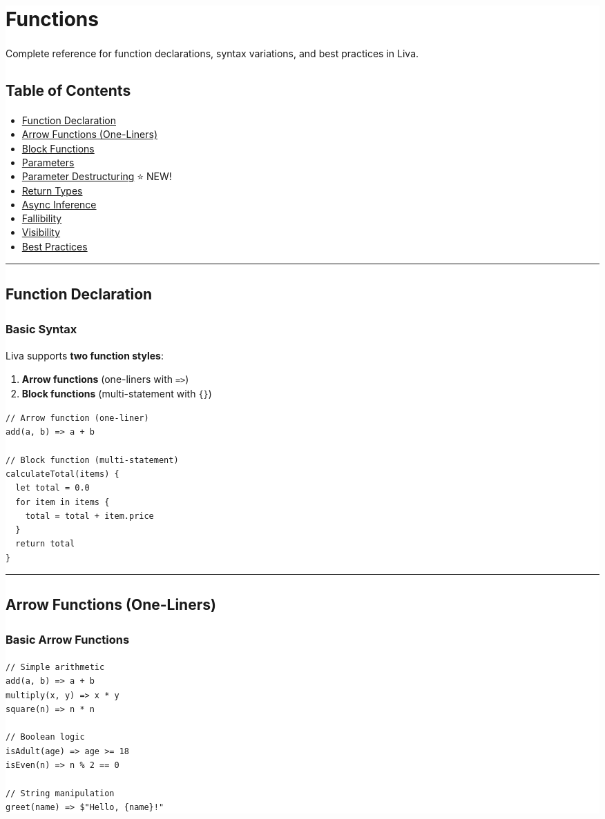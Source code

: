# Functions

Complete reference for function declarations, syntax variations, and best practices in Liva.

## Table of Contents
- [Function Declaration](#function-declaration)
- [Arrow Functions (One-Liners)](#arrow-functions-one-liners)
- [Block Functions](#block-functions)
- [Parameters](#parameters)
- [Parameter Destructuring](#parameter-destructuring) ⭐ NEW!
- [Return Types](#return-types)
- [Async Inference](#async-inference)
- [Fallibility](#fallibility)
- [Visibility](#visibility)
- [Best Practices](#best-practices)

---

## Function Declaration

### Basic Syntax

Liva supports **two function styles**:

1. **Arrow functions** (one-liners with `=>`)
2. **Block functions** (multi-statement with `{}`)

```liva
// Arrow function (one-liner)
add(a, b) => a + b

// Block function (multi-statement)
calculateTotal(items) {
  let total = 0.0
  for item in items {
    total = total + item.price
  }
  return total
}
```

---

## Arrow Functions (One-Liners)

### Basic Arrow Functions

```liva
// Simple arithmetic
add(a, b) => a + b
multiply(x, y) => x * y
square(n) => n * n

// Boolean logic
isAdult(age) => age >= 18
isEven(n) => n % 2 == 0

// String manipulation
greet(name) => $"Hello, {name}!"
```
